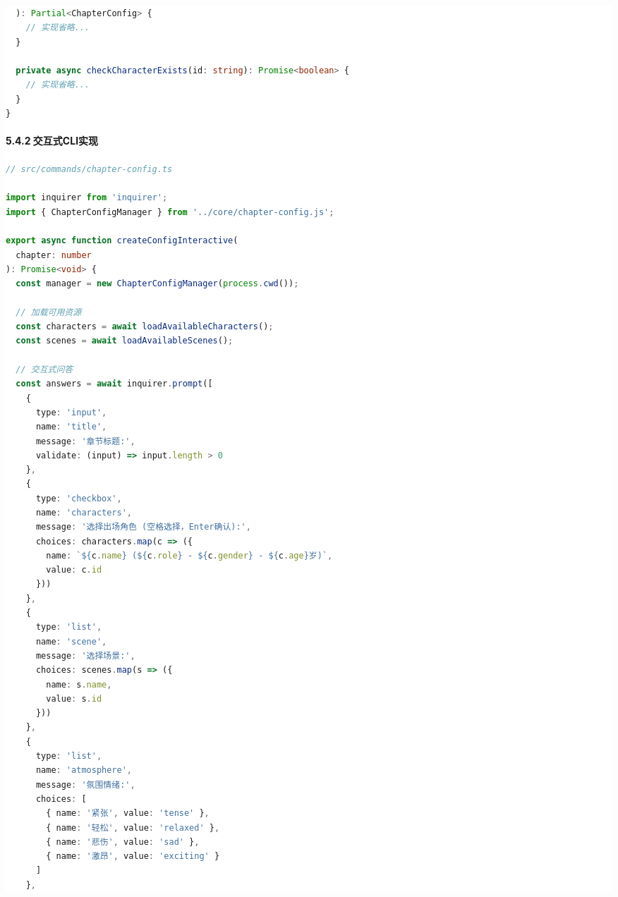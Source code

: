 ```typescript
  ): Partial<ChapterConfig> {
    // 实现省略...
  }

  private async checkCharacterExists(id: string): Promise<boolean> {
    // 实现省略...
  }
}
```

#### 5.4.2 交互式CLI实现

```typescript
// src/commands/chapter-config.ts

import inquirer from 'inquirer';
import { ChapterConfigManager } from '../core/chapter-config.js';

export async function createConfigInteractive(
  chapter: number
): Promise<void> {
  const manager = new ChapterConfigManager(process.cwd());

  // 加载可用资源
  const characters = await loadAvailableCharacters();
  const scenes = await loadAvailableScenes();

  // 交互式问答
  const answers = await inquirer.prompt([
    {
      type: 'input',
      name: 'title',
      message: '章节标题:',
      validate: (input) => input.length > 0
    },
    {
      type: 'checkbox',
      name: 'characters',
      message: '选择出场角色 (空格选择，Enter确认):',
      choices: characters.map(c => ({
        name: `${c.name} (${c.role} - ${c.gender} - ${c.age}岁)`,
        value: c.id
      }))
    },
    {
      type: 'list',
      name: 'scene',
      message: '选择场景:',
      choices: scenes.map(s => ({
        name: s.name,
        value: s.id
      }))
    },
    {
      type: 'list',
      name: 'atmosphere',
      message: '氛围情绪:',
      choices: [
        { name: '紧张', value: 'tense' },
        { name: '轻松', value: 'relaxed' },
        { name: '悲伤', value: 'sad' },
        { name: '激昂', value: 'exciting' }
      ]
    },
```